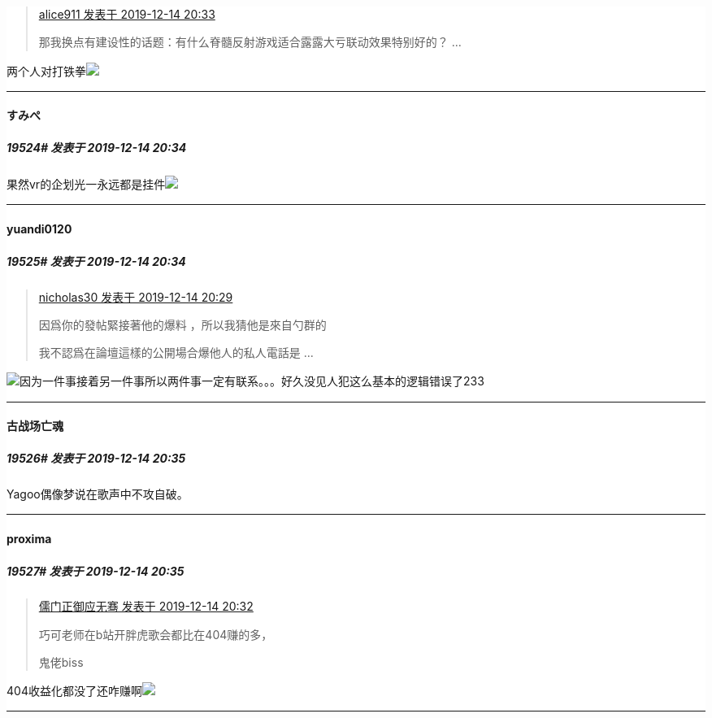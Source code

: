 <blockquote><a href="httphttps://bbs.saraba1st.com/2b/forum.php?mod=redirect&amp;goto=findpost&amp;pid=45862265&amp;ptid=1857164" target="_blank">alice911 发表于 2019-12-14 20:33</a>

那我换点有建设性的话题：有什么脊髓反射游戏适合露露大亏联动效果特别好的？ ...</blockquote>
两个人对打铁拳<img src="https://static.saraba1st.com/image/smiley/face2017/057.png" referrerpolicy="no-referrer">


-----

####  すみぺ  
##### 19524#       发表于 2019-12-14 20:34


果然vr的企划光一永远都是挂件<img src="https://static.saraba1st.com/image/smiley/face2017/009.gif" referrerpolicy="no-referrer">


-----

####  yuandi0120  
##### 19525#       发表于 2019-12-14 20:34


<blockquote><a href="httphttps://bbs.saraba1st.com/2b/forum.php?mod=redirect&amp;goto=findpost&amp;pid=45862208&amp;ptid=1857164" target="_blank">nicholas30 发表于 2019-12-14 20:29</a>

因爲你的發帖緊接著他的爆料 ，所以我猜他是來自勺群的

我不認爲在論壇這樣的公開場合爆他人的私人電話是 ...</blockquote>
<img src="https://static.saraba1st.com/image/smiley/face2017/091.png" referrerpolicy="no-referrer">因为一件事接着另一件事所以两件事一定有联系。。。好久没见人犯这么基本的逻辑错误了233


-----

####  古战场亡魂  
##### 19526#       发表于 2019-12-14 20:35


Yagoo偶像梦说在歌声中不攻自破。


-----

####  proxima  
##### 19527#       发表于 2019-12-14 20:35


<blockquote><a href="httphttps://bbs.saraba1st.com/2b/forum.php?mod=redirect&amp;goto=findpost&amp;pid=45862257&amp;ptid=1857164" target="_blank">儒门正御应无骞 发表于 2019-12-14 20:32</a>

巧可老师在b站开胖虎歌会都比在404赚的多，

鬼佬biss</blockquote>
404收益化都没了还咋赚啊<img src="https://static.saraba1st.com/image/smiley/face2017/068.png" referrerpolicy="no-referrer">


-----
